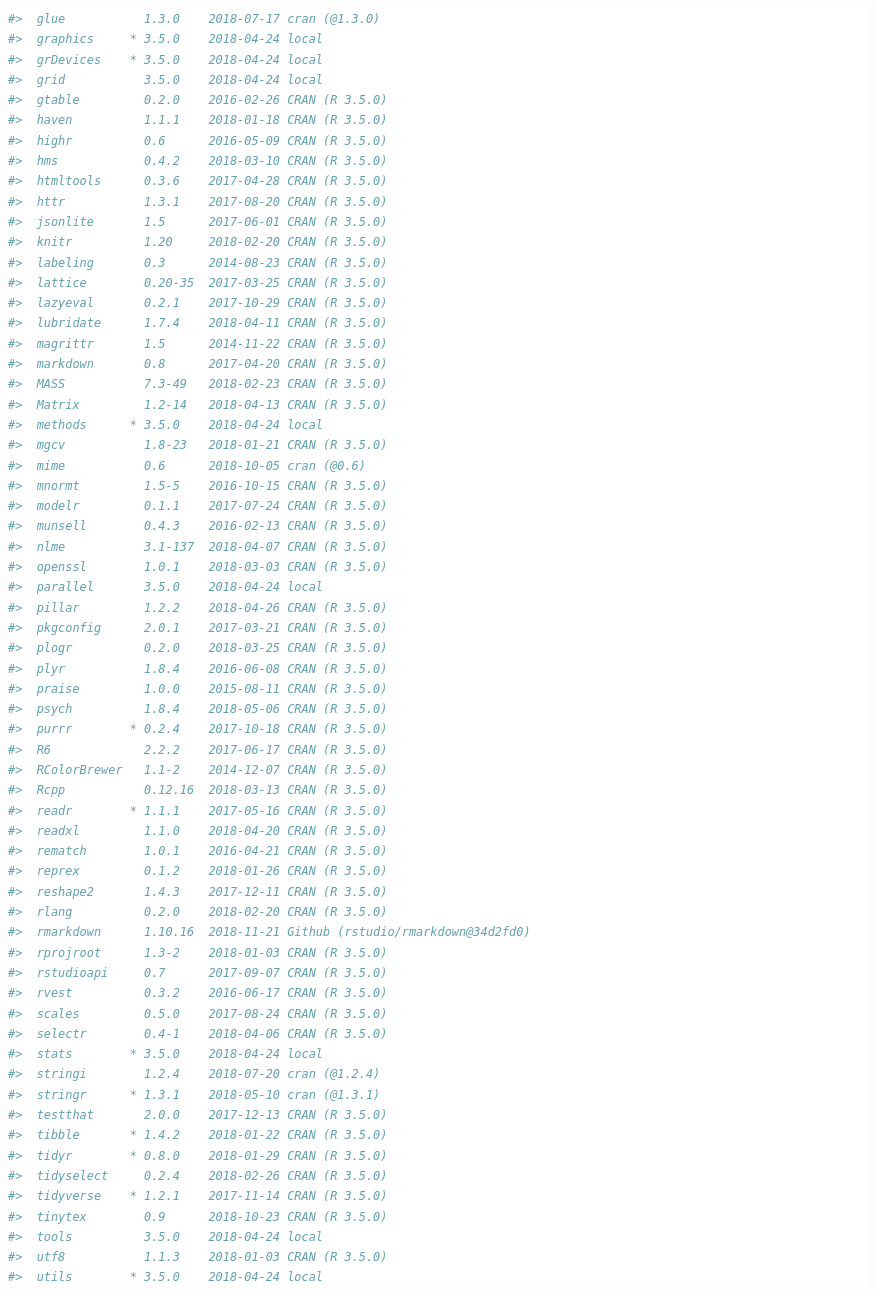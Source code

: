 ```r
#>  glue           1.3.0    2018-07-17 cran (@1.3.0)                     
#>  graphics     * 3.5.0    2018-04-24 local                             
#>  grDevices    * 3.5.0    2018-04-24 local                             
#>  grid           3.5.0    2018-04-24 local                             
#>  gtable         0.2.0    2016-02-26 CRAN (R 3.5.0)                    
#>  haven          1.1.1    2018-01-18 CRAN (R 3.5.0)                    
#>  highr          0.6      2016-05-09 CRAN (R 3.5.0)                    
#>  hms            0.4.2    2018-03-10 CRAN (R 3.5.0)                    
#>  htmltools      0.3.6    2017-04-28 CRAN (R 3.5.0)                    
#>  httr           1.3.1    2017-08-20 CRAN (R 3.5.0)                    
#>  jsonlite       1.5      2017-06-01 CRAN (R 3.5.0)                    
#>  knitr          1.20     2018-02-20 CRAN (R 3.5.0)                    
#>  labeling       0.3      2014-08-23 CRAN (R 3.5.0)                    
#>  lattice        0.20-35  2017-03-25 CRAN (R 3.5.0)                    
#>  lazyeval       0.2.1    2017-10-29 CRAN (R 3.5.0)                    
#>  lubridate      1.7.4    2018-04-11 CRAN (R 3.5.0)                    
#>  magrittr       1.5      2014-11-22 CRAN (R 3.5.0)                    
#>  markdown       0.8      2017-04-20 CRAN (R 3.5.0)                    
#>  MASS           7.3-49   2018-02-23 CRAN (R 3.5.0)                    
#>  Matrix         1.2-14   2018-04-13 CRAN (R 3.5.0)                    
#>  methods      * 3.5.0    2018-04-24 local                             
#>  mgcv           1.8-23   2018-01-21 CRAN (R 3.5.0)                    
#>  mime           0.6      2018-10-05 cran (@0.6)                       
#>  mnormt         1.5-5    2016-10-15 CRAN (R 3.5.0)                    
#>  modelr         0.1.1    2017-07-24 CRAN (R 3.5.0)                    
#>  munsell        0.4.3    2016-02-13 CRAN (R 3.5.0)                    
#>  nlme           3.1-137  2018-04-07 CRAN (R 3.5.0)                    
#>  openssl        1.0.1    2018-03-03 CRAN (R 3.5.0)                    
#>  parallel       3.5.0    2018-04-24 local                             
#>  pillar         1.2.2    2018-04-26 CRAN (R 3.5.0)                    
#>  pkgconfig      2.0.1    2017-03-21 CRAN (R 3.5.0)                    
#>  plogr          0.2.0    2018-03-25 CRAN (R 3.5.0)                    
#>  plyr           1.8.4    2016-06-08 CRAN (R 3.5.0)                    
#>  praise         1.0.0    2015-08-11 CRAN (R 3.5.0)                    
#>  psych          1.8.4    2018-05-06 CRAN (R 3.5.0)                    
#>  purrr        * 0.2.4    2017-10-18 CRAN (R 3.5.0)                    
#>  R6             2.2.2    2017-06-17 CRAN (R 3.5.0)                    
#>  RColorBrewer   1.1-2    2014-12-07 CRAN (R 3.5.0)                    
#>  Rcpp           0.12.16  2018-03-13 CRAN (R 3.5.0)                    
#>  readr        * 1.1.1    2017-05-16 CRAN (R 3.5.0)                    
#>  readxl         1.1.0    2018-04-20 CRAN (R 3.5.0)                    
#>  rematch        1.0.1    2016-04-21 CRAN (R 3.5.0)                    
#>  reprex         0.1.2    2018-01-26 CRAN (R 3.5.0)                    
#>  reshape2       1.4.3    2017-12-11 CRAN (R 3.5.0)                    
#>  rlang          0.2.0    2018-02-20 CRAN (R 3.5.0)                    
#>  rmarkdown      1.10.16  2018-11-21 Github (rstudio/rmarkdown@34d2fd0)
#>  rprojroot      1.3-2    2018-01-03 CRAN (R 3.5.0)                    
#>  rstudioapi     0.7      2017-09-07 CRAN (R 3.5.0)                    
#>  rvest          0.3.2    2016-06-17 CRAN (R 3.5.0)                    
#>  scales         0.5.0    2017-08-24 CRAN (R 3.5.0)                    
#>  selectr        0.4-1    2018-04-06 CRAN (R 3.5.0)                    
#>  stats        * 3.5.0    2018-04-24 local                             
#>  stringi        1.2.4    2018-07-20 cran (@1.2.4)                     
#>  stringr      * 1.3.1    2018-05-10 cran (@1.3.1)                     
#>  testthat       2.0.0    2017-12-13 CRAN (R 3.5.0)                    
#>  tibble       * 1.4.2    2018-01-22 CRAN (R 3.5.0)                    
#>  tidyr        * 0.8.0    2018-01-29 CRAN (R 3.5.0)                    
#>  tidyselect     0.2.4    2018-02-26 CRAN (R 3.5.0)                    
#>  tidyverse    * 1.2.1    2017-11-14 CRAN (R 3.5.0)                    
#>  tinytex        0.9      2018-10-23 CRAN (R 3.5.0)                    
#>  tools          3.5.0    2018-04-24 local                             
#>  utf8           1.1.3    2018-01-03 CRAN (R 3.5.0)                    
#>  utils        * 3.5.0    2018-04-24 local                             
```